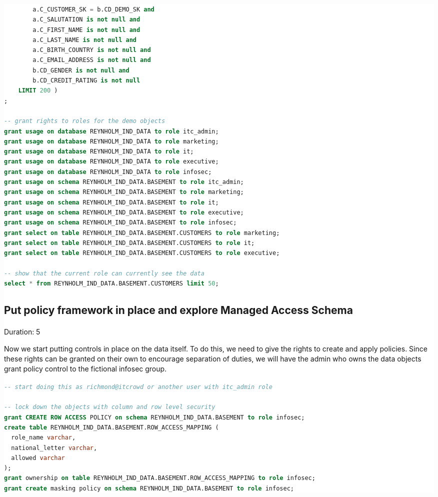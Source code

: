 ```sql
        a.C_CUSTOMER_SK = b.CD_DEMO_SK and 
        a.C_SALUTATION is not null and
        a.C_FIRST_NAME is not null and
        a.C_LAST_NAME is not null and
        a.C_BIRTH_COUNTRY is not null and
        a.C_EMAIL_ADDRESS is not null and 
        b.CD_GENDER is not null and
        b.CD_CREDIT_RATING is not null
    LIMIT 200 )
;

-- grant rights to roles for the demo objects
grant usage on database REYNHOLM_IND_DATA to role itc_admin;
grant usage on database REYNHOLM_IND_DATA to role marketing;
grant usage on database REYNHOLM_IND_DATA to role it;
grant usage on database REYNHOLM_IND_DATA to role executive;
grant usage on database REYNHOLM_IND_DATA to role infosec;
grant usage on schema REYNHOLM_IND_DATA.BASEMENT to role itc_admin;
grant usage on schema REYNHOLM_IND_DATA.BASEMENT to role marketing;
grant usage on schema REYNHOLM_IND_DATA.BASEMENT to role it;
grant usage on schema REYNHOLM_IND_DATA.BASEMENT to role executive;
grant usage on schema REYNHOLM_IND_DATA.BASEMENT to role infosec;
grant select on table REYNHOLM_IND_DATA.BASEMENT.CUSTOMERS to role marketing;
grant select on table REYNHOLM_IND_DATA.BASEMENT.CUSTOMERS to role it;
grant select on table REYNHOLM_IND_DATA.BASEMENT.CUSTOMERS to role executive;

-- show that the current role can currently see the data
select * from REYNHOLM_IND_DATA.BASEMENT.CUSTOMERS limit 50;
```


## Put policy framework in place and explore Managed Access Schema
Duration: 5

Now we start putting controls in place on the data itself. To do this, we need to give the rights to create and apply policies. Since these rights can be granted on their own to encourage separation of duties, we will have the admin who owns the data objects grant policy control to the fictional infosec group. 

```sql
-- start doing this as richmond@itcrowd or another user with itc_admin role

-- lock down the objects with column and row level security
grant CREATE ROW ACCESS POLICY on schema REYNHOLM_IND_DATA.BASEMENT to role infosec;
create table REYNHOLM_IND_DATA.BASEMENT.ROW_ACCESS_MAPPING (
  role_name varchar,
  national_letter varchar,
  allowed varchar
);
grant ownership on table REYNHOLM_IND_DATA.BASEMENT.ROW_ACCESS_MAPPING to role infosec;
grant create masking policy on schema REYNHOLM_IND_DATA.BASEMENT to role infosec;
```
